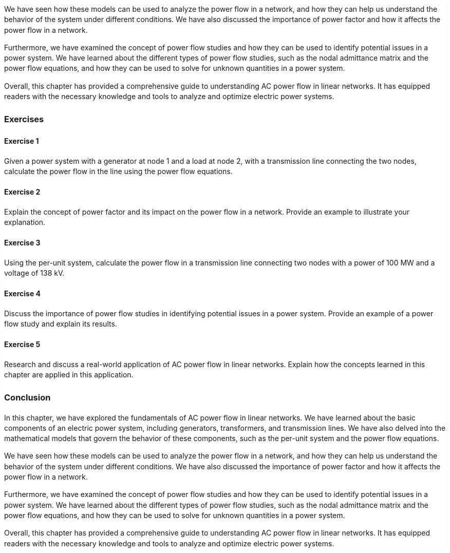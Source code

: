 We have seen how these models can be used to analyze the power flow in a network, and how they can help us understand the behavior of the system under different conditions. We have also discussed the importance of power factor and how it affects the power flow in a network.

Furthermore, we have examined the concept of power flow studies and how they can be used to identify potential issues in a power system. We have learned about the different types of power flow studies, such as the nodal admittance matrix and the power flow equations, and how they can be used to solve for unknown quantities in a power system.

Overall, this chapter has provided a comprehensive guide to understanding AC power flow in linear networks. It has equipped readers with the necessary knowledge and tools to analyze and optimize electric power systems.

### Exercises

#### Exercise 1
Given a power system with a generator at node 1 and a load at node 2, with a transmission line connecting the two nodes, calculate the power flow in the line using the power flow equations.

#### Exercise 2
Explain the concept of power factor and its impact on the power flow in a network. Provide an example to illustrate your explanation.

#### Exercise 3
Using the per-unit system, calculate the power flow in a transmission line connecting two nodes with a power of 100 MW and a voltage of 138 kV.

#### Exercise 4
Discuss the importance of power flow studies in identifying potential issues in a power system. Provide an example of a power flow study and explain its results.

#### Exercise 5
Research and discuss a real-world application of AC power flow in linear networks. Explain how the concepts learned in this chapter are applied in this application.


### Conclusion

In this chapter, we have explored the fundamentals of AC power flow in linear networks. We have learned about the basic components of an electric power system, including generators, transformers, and transmission lines. We have also delved into the mathematical models that govern the behavior of these components, such as the per-unit system and the power flow equations.

We have seen how these models can be used to analyze the power flow in a network, and how they can help us understand the behavior of the system under different conditions. We have also discussed the importance of power factor and how it affects the power flow in a network.

Furthermore, we have examined the concept of power flow studies and how they can be used to identify potential issues in a power system. We have learned about the different types of power flow studies, such as the nodal admittance matrix and the power flow equations, and how they can be used to solve for unknown quantities in a power system.

Overall, this chapter has provided a comprehensive guide to understanding AC power flow in linear networks. It has equipped readers with the necessary knowledge and tools to analyze and optimize electric power systems.
